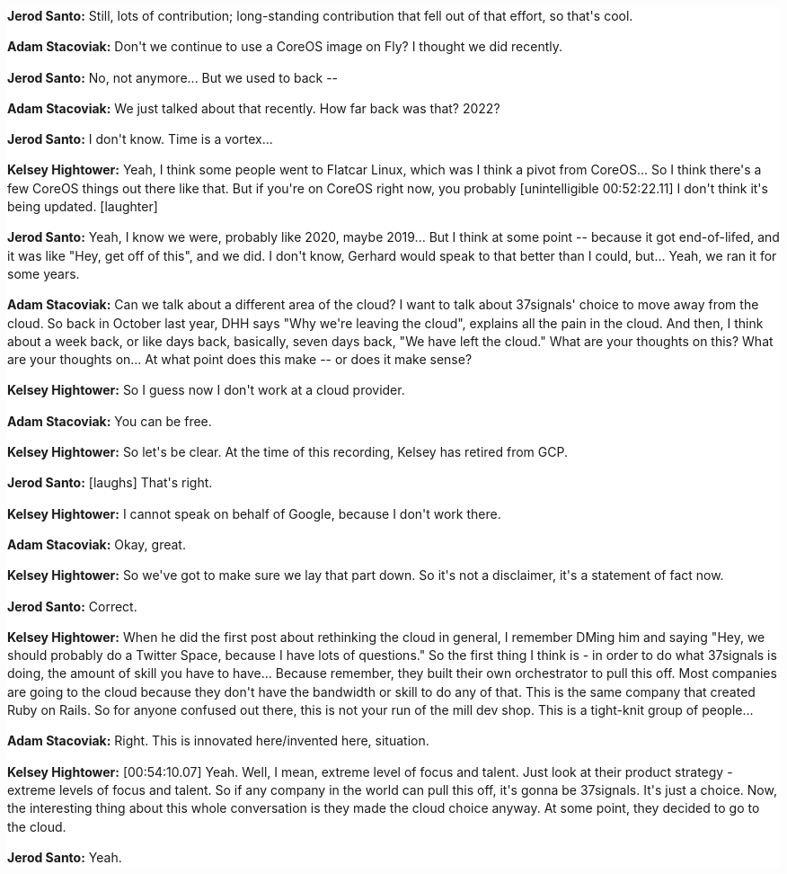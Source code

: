**Jerod Santo:** Still, lots of contribution; long-standing contribution that fell out of that effort, so that's cool.

**Adam Stacoviak:** Don't we continue to use a CoreOS image on Fly? I thought we did recently.

**Jerod Santo:** No, not anymore... But we used to back --

**Adam Stacoviak:** We just talked about that recently. How far back was that? 2022?

**Jerod Santo:** I don't know. Time is a vortex...

**Kelsey Hightower:** Yeah, I think some people went to Flatcar Linux, which was I think a pivot from CoreOS... So I think there's a few CoreOS things out there like that. But if you're on CoreOS right now, you probably \[unintelligible 00:52:22.11\] I don't think it's being updated. \[laughter\]

**Jerod Santo:** Yeah, I know we were, probably like 2020, maybe 2019... But I think at some point -- because it got end-of-lifed, and it was like "Hey, get off of this", and we did. I don't know, Gerhard would speak to that better than I could, but... Yeah, we ran it for some years.

**Adam Stacoviak:** Can we talk about a different area of the cloud? I want to talk about 37signals' choice to move away from the cloud. So back in October last year, DHH says "Why we're leaving the cloud", explains all the pain in the cloud. And then, I think about a week back, or like days back, basically, seven days back, "We have left the cloud." What are your thoughts on this? What are your thoughts on... At what point does this make -- or does it make sense?

**Kelsey Hightower:** So I guess now I don't work at a cloud provider.

**Adam Stacoviak:** You can be free.

**Kelsey Hightower:** So let's be clear. At the time of this recording, Kelsey has retired from GCP.

**Jerod Santo:** \[laughs\] That's right.

**Kelsey Hightower:** I cannot speak on behalf of Google, because I don't work there.

**Adam Stacoviak:** Okay, great.

**Kelsey Hightower:** So we've got to make sure we lay that part down. So it's not a disclaimer, it's a statement of fact now.

**Jerod Santo:** Correct.

**Kelsey Hightower:** When he did the first post about rethinking the cloud in general, I remember DMing him and saying "Hey, we should probably do a Twitter Space, because I have lots of questions." So the first thing I think is - in order to do what 37signals is doing, the amount of skill you have to have... Because remember, they built their own orchestrator to pull this off. Most companies are going to the cloud because they don't have the bandwidth or skill to do any of that. This is the same company that created Ruby on Rails. So for anyone confused out there, this is not your run of the mill dev shop. This is a tight-knit group of people...

**Adam Stacoviak:** Right. This is innovated here/invented here, situation.

**Kelsey Hightower:** \[00:54:10.07\] Yeah. Well, I mean, extreme level of focus and talent. Just look at their product strategy - extreme levels of focus and talent. So if any company in the world can pull this off, it's gonna be 37signals. It's just a choice. Now, the interesting thing about this whole conversation is they made the cloud choice anyway. At some point, they decided to go to the cloud.

**Jerod Santo:** Yeah.
